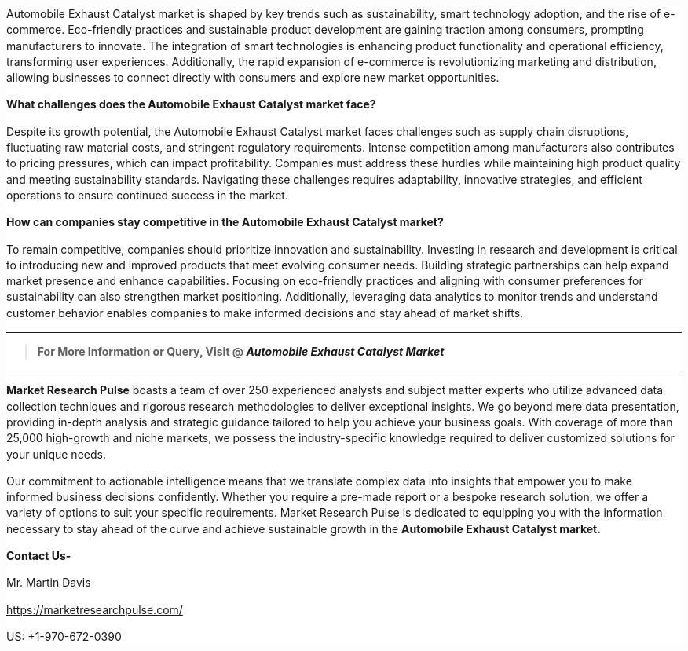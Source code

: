 Automobile Exhaust Catalyst market is shaped by key trends such as sustainability, smart technology adoption, and the rise of e-commerce. Eco-friendly practices and sustainable product development are gaining traction among consumers, prompting manufacturers to innovate. The integration of smart technologies is enhancing product functionality and operational efficiency, transforming user experiences. Additionally, the rapid expansion of e-commerce is revolutionizing marketing and distribution, allowing businesses to connect directly with consumers and explore new market opportunities.</p><p><strong>What challenges does the Automobile Exhaust Catalyst market face?</strong></p><p>Despite its growth potential, the Automobile Exhaust Catalyst market faces challenges such as supply chain disruptions, fluctuating raw material costs, and stringent regulatory requirements. Intense competition among manufacturers also contributes to pricing pressures, which can impact profitability. Companies must address these hurdles while maintaining high product quality and meeting sustainability standards. Navigating these challenges requires adaptability, innovative strategies, and efficient operations to ensure continued success in the market.</p><p><strong>How can companies stay competitive in the Automobile Exhaust Catalyst market?</strong></p><p>To remain competitive, companies should prioritize innovation and sustainability. Investing in research and development is critical to introducing new and improved products that meet evolving consumer needs. Building strategic partnerships can help expand market presence and enhance capabilities. Focusing on eco-friendly practices and aligning with consumer preferences for sustainability can also strengthen market positioning. Additionally, leveraging data analytics to monitor trends and understand customer behavior enables companies to make informed decisions and stay ahead of market shifts.</p><hr /><blockquote><p><strong>For More Information or Query, Visit @&nbsp;<em><a href="https://marketresearchpulse.com/report/107678/automobile-exhaust-catalyst-market?utm_source=Linkedin&utm_medium=028">Automobile Exhaust Catalyst Market</a></em></strong></p></blockquote><hr /><p><strong>Market Research Pulse</strong> boasts a team of over 250 experienced analysts and subject matter experts who utilize advanced data collection techniques and rigorous research methodologies to deliver exceptional insights. We go beyond mere data presentation, providing in-depth analysis and strategic guidance tailored to help you achieve your business goals. With coverage of more than 25,000 high-growth and niche markets, we possess the industry-specific knowledge required to deliver customized solutions for your unique needs.</p><p>Our commitment to actionable intelligence means that we translate complex data into insights that empower you to make informed business decisions confidently. Whether you require a pre-made report or a bespoke research solution, we offer a variety of options to suit your specific requirements. Market Research Pulse is dedicated to equipping you with the information necessary to stay ahead of the curve and achieve sustainable growth in the <strong>Automobile Exhaust Catalyst market.</strong></p><p><strong>Contact Us-</strong></p><p>Mr. Martin Davis</p><p>https://marketresearchpulse.com/</p><p>US: +1-970-672-0390</p>